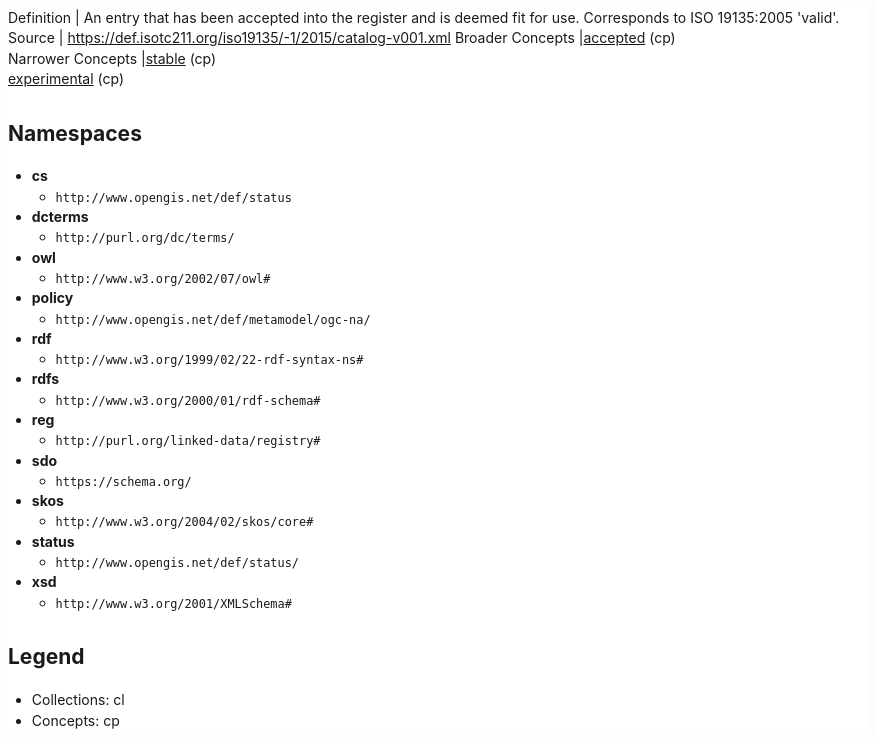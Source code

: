 Definition | An entry that has been accepted into the register and is deemed fit for use. Corresponds to ISO 19135:2005 'valid'.
Source | https://def.isotc211.org/iso19135/-1/2015/catalog-v001.xml
Broader Concepts |[accepted](accepted) (cp)<br />
Narrower Concepts |[stable](stable) (cp)<br />[experimental](experimental) (cp)<br />

## Namespaces
* **cs**
  * `http://www.opengis.net/def/status`
* **dcterms**
  * `http://purl.org/dc/terms/`
* **owl**
  * `http://www.w3.org/2002/07/owl#`
* **policy**
  * `http://www.opengis.net/def/metamodel/ogc-na/`
* **rdf**
  * `http://www.w3.org/1999/02/22-rdf-syntax-ns#`
* **rdfs**
  * `http://www.w3.org/2000/01/rdf-schema#`
* **reg**
  * `http://purl.org/linked-data/registry#`
* **sdo**
  * `https://schema.org/`
* **skos**
  * `http://www.w3.org/2004/02/skos/core#`
* **status**
  * `http://www.opengis.net/def/status/`
* **xsd**
  * `http://www.w3.org/2001/XMLSchema#`

## Legend
* Collections: cl
* Concepts: cp
